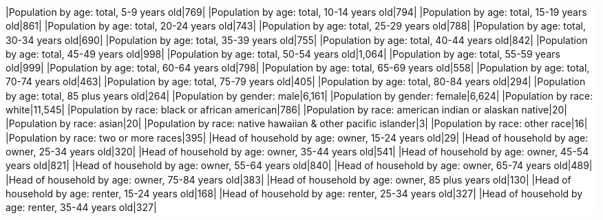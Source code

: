 |Population by age: total, 5-9 years old|769|
|Population by age: total, 10-14 years old|794|
|Population by age: total, 15-19 years old|861|
|Population by age: total, 20-24 years old|743|
|Population by age: total, 25-29 years old|788|
|Population by age: total, 30-34 years old|690|
|Population by age: total, 35-39 years old|755|
|Population by age: total, 40-44 years old|842|
|Population by age: total, 45-49 years old|998|
|Population by age: total, 50-54 years old|1,064|
|Population by age: total, 55-59 years old|999|
|Population by age: total, 60-64 years old|798|
|Population by age: total, 65-69 years old|558|
|Population by age: total, 70-74 years old|463|
|Population by age: total, 75-79 years old|405|
|Population by age: total, 80-84 years old|294|
|Population by age: total, 85 plus years old|264|
|Population by gender: male|6,161|
|Population by gender: female|6,624|
|Population by race: white|11,545|
|Population by race: black or african american|786|
|Population by race: american indian or alaskan native|20|
|Population by race: asian|20|
|Population by race: native hawaiian & other pacific islander|3|
|Population by race: other race|16|
|Population by race: two or more races|395|
|Head of household by age: owner, 15-24 years old|29|
|Head of household by age: owner, 25-34 years old|320|
|Head of household by age: owner, 35-44 years old|541|
|Head of household by age: owner, 45-54 years old|821|
|Head of household by age: owner, 55-64 years old|840|
|Head of household by age: owner, 65-74 years old|489|
|Head of household by age: owner, 75-84 years old|383|
|Head of household by age: owner, 85 plus years old|130|
|Head of household by age: renter, 15-24 years old|168|
|Head of household by age: renter, 25-34 years old|327|
|Head of household by age: renter, 35-44 years old|327|